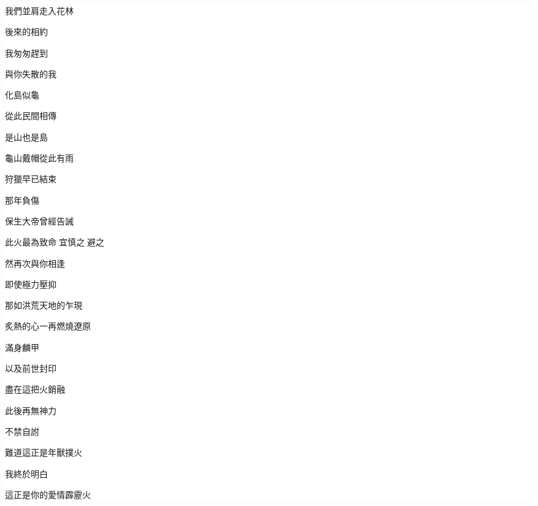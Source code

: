 
我們並肩走入花林


後來的相約


我匆匆趕到


與你失散的我


化島似龜


從此民間相傳


是山也是島


龜山戴帽從此有雨


狩獵早已結束


那年負傷


保生大帝曾經告誡


此火最為致命 宜慎之 避之


然再次與你相逢


即使極力壓抑


那如洪荒天地的乍現


炙熱的心一再燃燒遼原


滿身麟甲


以及前世封印


盡在這把火銷融


此後再無神力


不禁自詂


難道這正是年獸撲火


我終於明白


這正是你的愛情霹靂火

